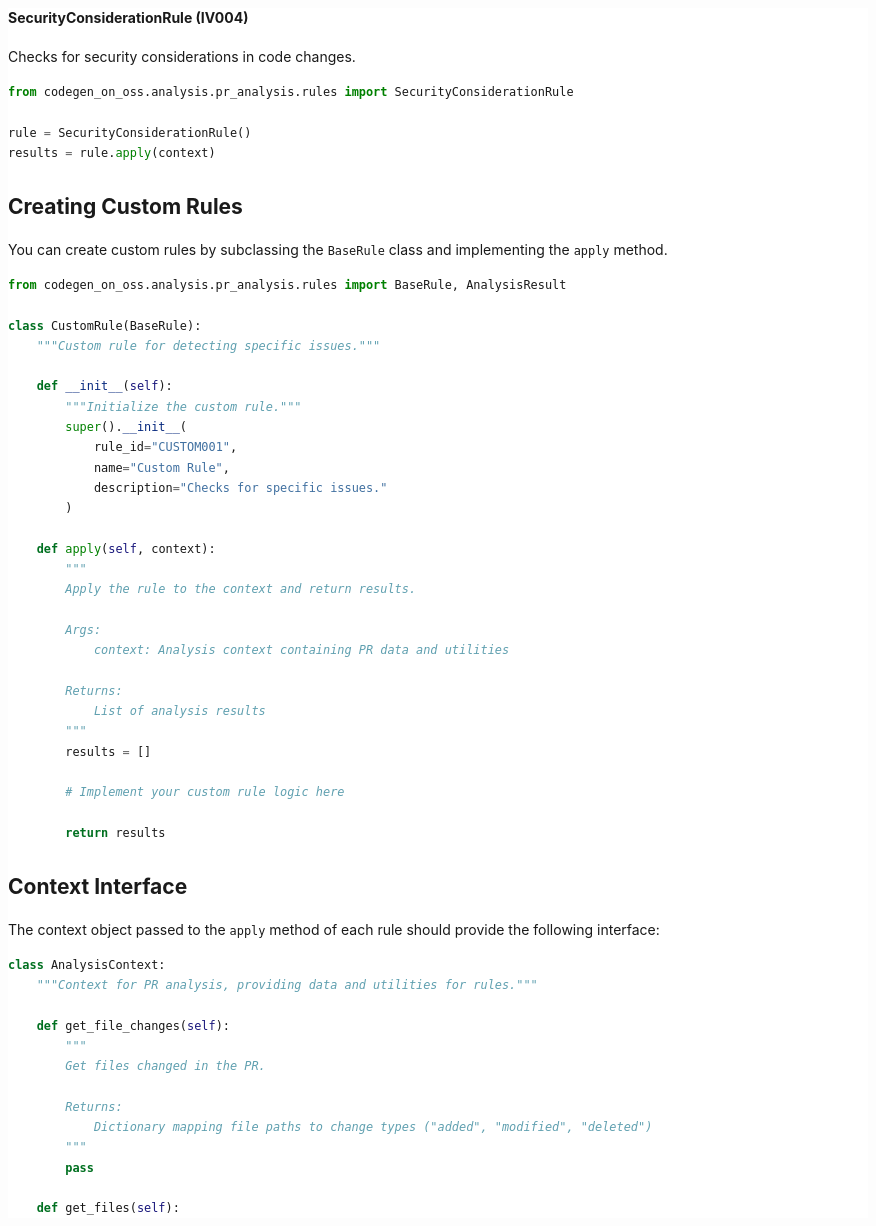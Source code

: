 #### SecurityConsiderationRule (IV004)

Checks for security considerations in code changes.

```python
from codegen_on_oss.analysis.pr_analysis.rules import SecurityConsiderationRule

rule = SecurityConsiderationRule()
results = rule.apply(context)
```

## Creating Custom Rules

You can create custom rules by subclassing the `BaseRule` class and implementing the `apply` method.

```python
from codegen_on_oss.analysis.pr_analysis.rules import BaseRule, AnalysisResult

class CustomRule(BaseRule):
    """Custom rule for detecting specific issues."""
    
    def __init__(self):
        """Initialize the custom rule."""
        super().__init__(
            rule_id="CUSTOM001",
            name="Custom Rule",
            description="Checks for specific issues."
        )
        
    def apply(self, context):
        """
        Apply the rule to the context and return results.
        
        Args:
            context: Analysis context containing PR data and utilities
            
        Returns:
            List of analysis results
        """
        results = []
        
        # Implement your custom rule logic here
        
        return results
```

## Context Interface

The context object passed to the `apply` method of each rule should provide the following interface:

```python
class AnalysisContext:
    """Context for PR analysis, providing data and utilities for rules."""
    
    def get_file_changes(self):
        """
        Get files changed in the PR.
        
        Returns:
            Dictionary mapping file paths to change types ("added", "modified", "deleted")
        """
        pass
    
    def get_files(self):
```